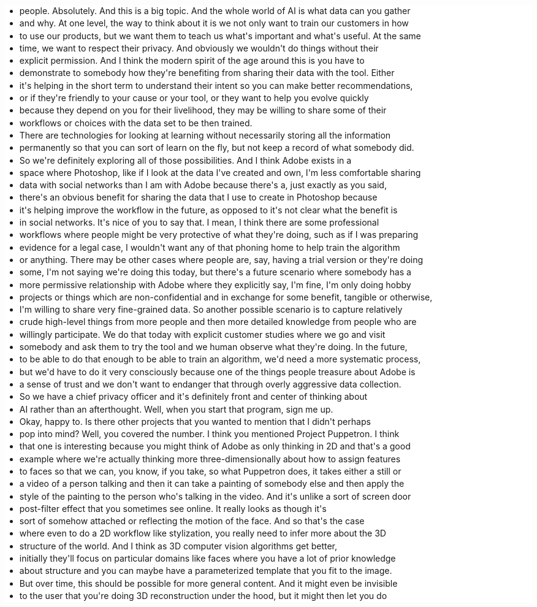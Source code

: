 *  people. Absolutely. And this is a big topic. And the whole world of AI is what data can you gather
*  and why. At one level, the way to think about it is we not only want to train our customers in how
*  to use our products, but we want them to teach us what's important and what's useful. At the same
*  time, we want to respect their privacy. And obviously we wouldn't do things without their
*  explicit permission. And I think the modern spirit of the age around this is you have to
*  demonstrate to somebody how they're benefiting from sharing their data with the tool. Either
*  it's helping in the short term to understand their intent so you can make better recommendations,
*  or if they're friendly to your cause or your tool, or they want to help you evolve quickly
*  because they depend on you for their livelihood, they may be willing to share some of their
*  workflows or choices with the data set to be then trained.
*  There are technologies for looking at learning without necessarily storing all the information
*  permanently so that you can sort of learn on the fly, but not keep a record of what somebody did.
*  So we're definitely exploring all of those possibilities. And I think Adobe exists in a
*  space where Photoshop, like if I look at the data I've created and own, I'm less comfortable sharing
*  data with social networks than I am with Adobe because there's a, just exactly as you said,
*  there's an obvious benefit for sharing the data that I use to create in Photoshop because
*  it's helping improve the workflow in the future, as opposed to it's not clear what the benefit is
*  in social networks. It's nice of you to say that. I mean, I think there are some professional
*  workflows where people might be very protective of what they're doing, such as if I was preparing
*  evidence for a legal case, I wouldn't want any of that phoning home to help train the algorithm
*  or anything. There may be other cases where people are, say, having a trial version or they're doing
*  some, I'm not saying we're doing this today, but there's a future scenario where somebody has a
*  more permissive relationship with Adobe where they explicitly say, I'm fine, I'm only doing hobby
*  projects or things which are non-confidential and in exchange for some benefit, tangible or otherwise,
*  I'm willing to share very fine-grained data. So another possible scenario is to capture relatively
*  crude high-level things from more people and then more detailed knowledge from people who are
*  willingly participate. We do that today with explicit customer studies where we go and visit
*  somebody and ask them to try the tool and we human observe what they're doing. In the future,
*  to be able to do that enough to be able to train an algorithm, we'd need a more systematic process,
*  but we'd have to do it very consciously because one of the things people treasure about Adobe is
*  a sense of trust and we don't want to endanger that through overly aggressive data collection.
*  So we have a chief privacy officer and it's definitely front and center of thinking about
*  AI rather than an afterthought. Well, when you start that program, sign me up.
*  Okay, happy to. Is there other projects that you wanted to mention that I didn't perhaps
*  pop into mind? Well, you covered the number. I think you mentioned Project Puppetron. I think
*  that one is interesting because you might think of Adobe as only thinking in 2D and that's a good
*  example where we're actually thinking more three-dimensionally about how to assign features
*  to faces so that we can, you know, if you take, so what Puppetron does, it takes either a still or
*  a video of a person talking and then it can take a painting of somebody else and then apply the
*  style of the painting to the person who's talking in the video. And it's unlike a sort of screen door
*  post-filter effect that you sometimes see online. It really looks as though it's
*  sort of somehow attached or reflecting the motion of the face. And so that's the case
*  where even to do a 2D workflow like stylization, you really need to infer more about the 3D
*  structure of the world. And I think as 3D computer vision algorithms get better,
*  initially they'll focus on particular domains like faces where you have a lot of prior knowledge
*  about structure and you can maybe have a parameterized template that you fit to the image.
*  But over time, this should be possible for more general content. And it might even be invisible
*  to the user that you're doing 3D reconstruction under the hood, but it might then let you do